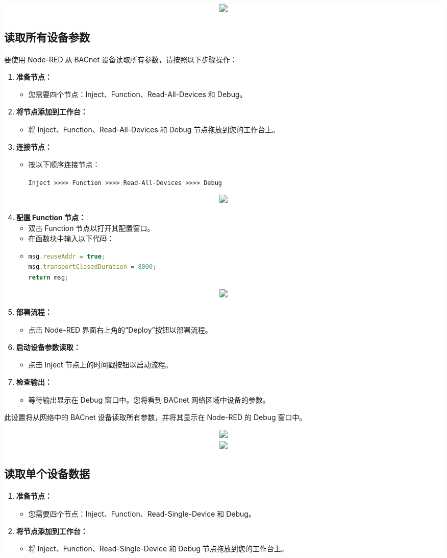 <center><img width={800} src="https://files.seeedstudio.com/wiki/Edge_Box/nodered/bacnet1.gif" /></center>

## 读取所有设备参数

要使用 Node-RED 从 BACnet 设备读取所有参数，请按照以下步骤操作：

1. **准备节点：**
   - 您需要四个节点：Inject、Function、Read-All-Devices 和 Debug。

2. **将节点添加到工作台：**
   - 将 Inject、Function、Read-All-Devices 和 Debug 节点拖放到您的工作台上。

3. **连接节点：**
   - 按以下顺序连接节点：
     ```
     Inject >>>> Function >>>> Read-All-Devices >>>> Debug
     ```

<center><img width={600} src="https://files.seeedstudio.com/wiki/Edge_Box/nodered/read-all-devices.PNG" /></center>

4. **配置 Function 节点：**
   - 双击 Function 节点以打开其配置窗口。
   - 在函数块中输入以下代码：
   - 
     ```javascript
     msg.reuseAddr = true;
     msg.transportClosedDuration = 8000;
     return msg;
     ```

<center><img width={600} src="https://files.seeedstudio.com/wiki/Edge_Box/nodered/discover-func.PNG" /></center>

5. **部署流程：**
   - 点击 Node-RED 界面右上角的“Deploy”按钮以部署流程。

6. **启动设备参数读取：**
   - 点击 Inject 节点上的时间戳按钮以启动流程。

7. **检查输出：**
   - 等待输出显示在 Debug 窗口中。您将看到 BACnet 网络区域中设备的参数。

此设置将从网络中的 BACnet 设备读取所有参数，并将其显示在 Node-RED 的 Debug 窗口中。

<center><img width="300" src="https://files.seeedstudio.com/wiki/Edge_Box/nodered/debug-read-all.png" /></center>


<center><img width={800} src="https://files.seeedstudio.com/wiki/Edge_Box/nodered/bacnet2.gif" /></center>

## 读取单个设备数据

1. **准备节点：**
   - 您需要四个节点：Inject、Function、Read-Single-Device 和 Debug。

2. **将节点添加到工作台：**
   - 将 Inject、Function、Read-Single-Device 和 Debug 节点拖放到您的工作台上。
